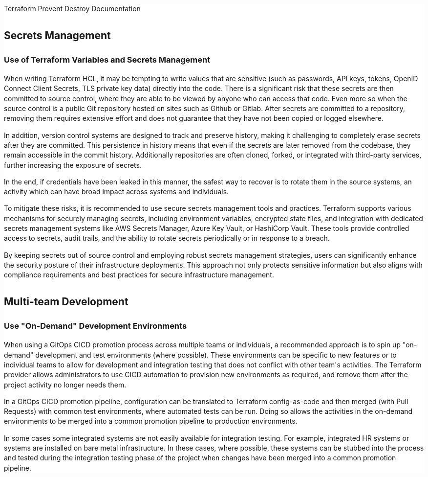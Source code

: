 [Terraform Prevent Destroy Documentation](https://developer.hashicorp.com/terraform/tutorials/state/resource-lifecycle#prevent-resource-deletion)

## Secrets Management

### Use of Terraform Variables and Secrets Management

When writing Terraform HCL, it may be tempting to write values that are sensitive (such as passwords, API keys, tokens, OpenID Connect Client Secrets, TLS private key data) directly into the code.  There is a significant risk that these secrets are then committed to source control, where they are able to be viewed by anyone who can access that code.  Even more so when the source control is a public Git repository hosted on sites such as Github or Gitlab.  After secrets are committed to a repository, removing them requires extensive effort and does not guarantee that they have not been copied or logged elsewhere.

In addition, version control systems are designed to track and preserve history, making it challenging to completely erase secrets after they are committed. This persistence in history means that even if the secrets are later removed from the codebase, they remain accessible in the commit history. Additionally repositories are often cloned, forked, or integrated with third-party services, further increasing the exposure of secrets.

In the end, if credentials have been leaked in this manner, the safest way to recover is to rotate them in the source systems, an activity which can have broad impact across systems and individuals.

To mitigate these risks, it is recommended to use secure secrets management tools and practices. Terraform supports various mechanisms for securely managing secrets, including environment variables, encrypted state files, and integration with dedicated secrets management systems like AWS Secrets Manager, Azure Key Vault, or HashiCorp Vault. These tools provide controlled access to secrets, audit trails, and the ability to rotate secrets periodically or in response to a breach.

By keeping secrets out of source control and employing robust secrets management strategies, users can significantly enhance the security posture of their infrastructure deployments. This approach not only protects sensitive information but also aligns with compliance requirements and best practices for secure infrastructure management.

## Multi-team Development

### Use "On-Demand" Development Environments

When using a GitOps CICD promotion process across multiple teams or individuals, a recommended approach is to spin up "on-demand" development and test environments (where possible). These environments can be specific to new features or to individual teams to allow for development and integration testing that does not conflict with other team's activities. The Terraform provider allows administrators to use CICD automation to provision new environments as required, and remove them after the project activity no longer needs them.

In a GitOps CICD promotion pipeline, configuration can be translated to Terraform config-as-code and then merged (with Pull Requests) with common test environments, where automated tests can be run.  Doing so allows the activities in the on-demand environments to be merged into a common promotion pipeline to production environments.

In some cases some integrated systems are not easily available for integration testing. For example, integrated HR systems or systems are installed on bare metal infrastructure. In these cases, where possible, these systems can be stubbed into the process and tested during the integration testing phase of the project when changes have been merged into a common promotion pipeline.
